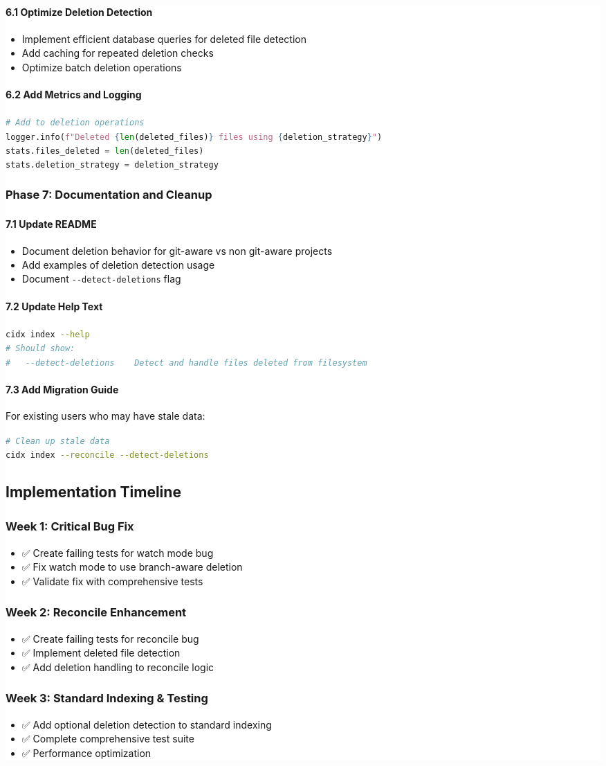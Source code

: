 #### 6.1 Optimize Deletion Detection
- Implement efficient database queries for deleted file detection
- Add caching for repeated deletion checks
- Optimize batch deletion operations

#### 6.2 Add Metrics and Logging
```python
# Add to deletion operations
logger.info(f"Deleted {len(deleted_files)} files using {deletion_strategy}")
stats.files_deleted = len(deleted_files)
stats.deletion_strategy = deletion_strategy
```

### Phase 7: Documentation and Cleanup

#### 7.1 Update README
- Document deletion behavior for git-aware vs non git-aware projects
- Add examples of deletion detection usage
- Document `--detect-deletions` flag

#### 7.2 Update Help Text
```bash
cidx index --help
# Should show:
#   --detect-deletions    Detect and handle files deleted from filesystem
```

#### 7.3 Add Migration Guide
For existing users who may have stale data:
```bash
# Clean up stale data
cidx index --reconcile --detect-deletions
```

## Implementation Timeline

### Week 1: Critical Bug Fix
- ✅ Create failing tests for watch mode bug
- ✅ Fix watch mode to use branch-aware deletion
- ✅ Validate fix with comprehensive tests

### Week 2: Reconcile Enhancement  
- ✅ Create failing tests for reconcile bug
- ✅ Implement deleted file detection
- ✅ Add deletion handling to reconcile logic

### Week 3: Standard Indexing & Testing
- ✅ Add optional deletion detection to standard indexing
- ✅ Complete comprehensive test suite
- ✅ Performance optimization
